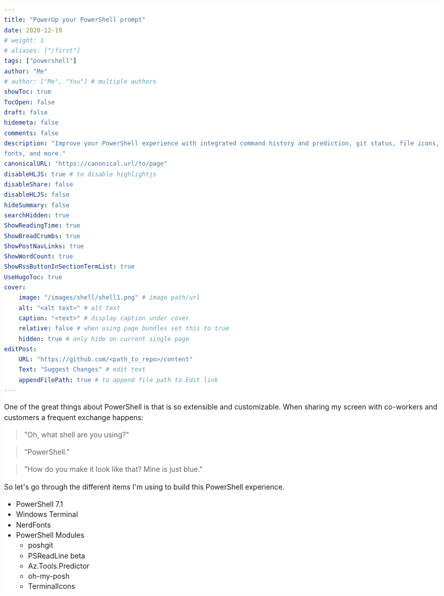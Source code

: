 ```yaml
---
title: "PowerUp your PowerShell prompt"
date: 2020-12-19
# weight: 1
# aliases: ["/first"]
tags: ["powershell"]
author: "Me"
# author: ["Me", "You"] # multiple authors
showToc: true
TocOpen: false
draft: false
hidemeta: false
comments: false
description: "Improve your PowerShell experience with integrated command history and prediction, git status, file icons, fonts, and more."
canonicalURL: "https://canonical.url/to/page"
disableHLJS: true # to disable highlightjs
disableShare: false
disableHLJS: false
hideSummary: false
searchHidden: true
ShowReadingTime: true
ShowBreadCrumbs: true
ShowPostNavLinks: true
ShowWordCount: true
ShowRssButtonInSectionTermList: true
UseHugoToc: true
cover:
    image: "/images/shell/shell1.png" # image path/url
    alt: "<alt text>" # alt text
    caption: "<text>" # display caption under cover
    relative: false # when using page bundles set this to true
    hidden: true # only hide on current single page
editPost:
    URL: "https://github.com/<path_to_repo>/content"
    Text: "Suggest Changes" # edit text
    appendFilePath: true # to append file path to Edit link
---
```


One of the great things about PowerShell is that is so extensible and customizable. When sharing my screen with co-workers and customers a frequent exchange happens:

> "Oh, what shell are you using?"

> "PowerShell."

>"How do you make it look like that? Mine is just blue."

So let's go through the different items I'm using to build this PowerShell experience.

* PowerShell 7.1
* Windows Terminal
* NerdFonts
* PowerShell Modules
  * poshgit
  * PSReadLine beta
  * Az.Tools.Predictor
  * oh-my-posh
  * TerminalIcons
